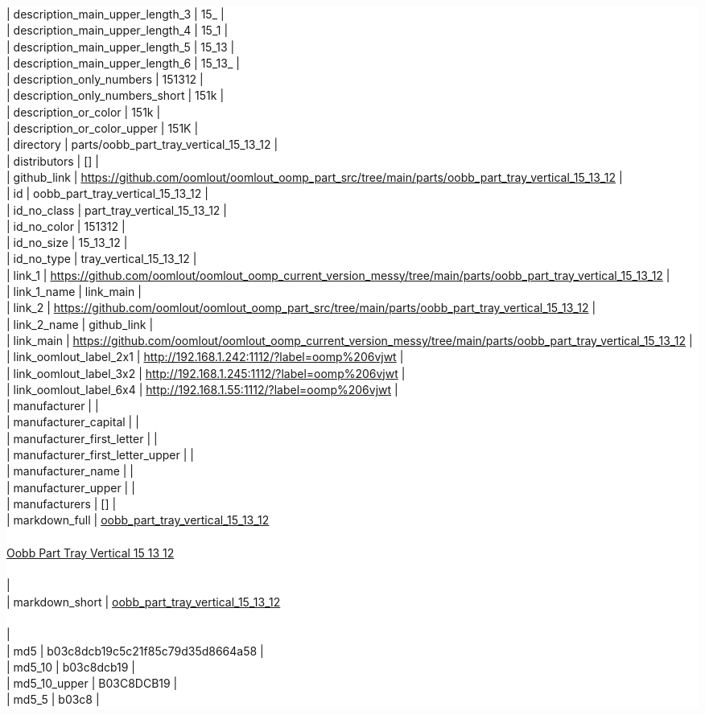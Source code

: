 | description_main_upper_length_3 | 15_ |  
| description_main_upper_length_4 | 15_1 |  
| description_main_upper_length_5 | 15_13 |  
| description_main_upper_length_6 | 15_13_ |  
| description_only_numbers | 151312 |  
| description_only_numbers_short | 151k |  
| description_or_color | 151k |  
| description_or_color_upper | 151K |  
| directory | parts/oobb_part_tray_vertical_15_13_12 |  
| distributors | [] |  
| github_link | https://github.com/oomlout/oomlout_oomp_part_src/tree/main/parts/oobb_part_tray_vertical_15_13_12 |  
| id | oobb_part_tray_vertical_15_13_12 |  
| id_no_class | part_tray_vertical_15_13_12 |  
| id_no_color | 151312 |  
| id_no_size | 15_13_12 |  
| id_no_type | tray_vertical_15_13_12 |  
| link_1 | https://github.com/oomlout/oomlout_oomp_current_version_messy/tree/main/parts/oobb_part_tray_vertical_15_13_12 |  
| link_1_name | link_main |  
| link_2 | https://github.com/oomlout/oomlout_oomp_part_src/tree/main/parts/oobb_part_tray_vertical_15_13_12 |  
| link_2_name | github_link |  
| link_main | https://github.com/oomlout/oomlout_oomp_current_version_messy/tree/main/parts/oobb_part_tray_vertical_15_13_12 |  
| link_oomlout_label_2x1 | http://192.168.1.242:1112/?label=oomp%206vjwt |  
| link_oomlout_label_3x2 | http://192.168.1.245:1112/?label=oomp%206vjwt |  
| link_oomlout_label_6x4 | http://192.168.1.55:1112/?label=oomp%206vjwt |  
| manufacturer |  |  
| manufacturer_capital |  |  
| manufacturer_first_letter |  |  
| manufacturer_first_letter_upper |  |  
| manufacturer_name |  |  
| manufacturer_upper |  |  
| manufacturers | [] |  
| markdown_full | [oobb_part_tray_vertical_15_13_12](https://github.com/oomlout/oomlout_oomp_current_version_messy/tree/main/parts/oobb_part_tray_vertical_15_13_12)<br>[](https://github.com/oomlout/oomlout_oomp_current_version_messy/tree/main/parts/oobb_part_tray_vertical_15_13_12)<br>[Oobb Part Tray Vertical 15 13 12](https://github.com/oomlout/oomlout_oomp_current_version_messy/tree/main/parts/oobb_part_tray_vertical_15_13_12)<br><br> |  
| markdown_short | [oobb_part_tray_vertical_15_13_12](https://github.com/oomlout/oomlout_oomp_current_version_messy/tree/main/parts/oobb_part_tray_vertical_15_13_12)<br><br> |  
| md5 | b03c8dcb19c5c21f85c79d35d8664a58 |  
| md5_10 | b03c8dcb19 |  
| md5_10_upper | B03C8DCB19 |  
| md5_5 | b03c8 |  